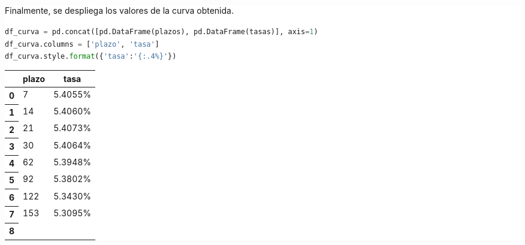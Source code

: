


Finalmente, se despliega los valores de la curva obtenida.


```python
df_curva = pd.concat([pd.DataFrame(plazos), pd.DataFrame(tasas)], axis=1)
df_curva.columns = ['plazo', 'tasa']
df_curva.style.format({'tasa':'{:.4%}'})
```




<style type="text/css">
</style>
<table id="T_4b986">
  <thead>
    <tr>
      <th class="blank level0" >&nbsp;</th>
      <th id="T_4b986_level0_col0" class="col_heading level0 col0" >plazo</th>
      <th id="T_4b986_level0_col1" class="col_heading level0 col1" >tasa</th>
    </tr>
  </thead>
  <tbody>
    <tr>
      <th id="T_4b986_level0_row0" class="row_heading level0 row0" >0</th>
      <td id="T_4b986_row0_col0" class="data row0 col0" >7</td>
      <td id="T_4b986_row0_col1" class="data row0 col1" >5.4055%</td>
    </tr>
    <tr>
      <th id="T_4b986_level0_row1" class="row_heading level0 row1" >1</th>
      <td id="T_4b986_row1_col0" class="data row1 col0" >14</td>
      <td id="T_4b986_row1_col1" class="data row1 col1" >5.4060%</td>
    </tr>
    <tr>
      <th id="T_4b986_level0_row2" class="row_heading level0 row2" >2</th>
      <td id="T_4b986_row2_col0" class="data row2 col0" >21</td>
      <td id="T_4b986_row2_col1" class="data row2 col1" >5.4073%</td>
    </tr>
    <tr>
      <th id="T_4b986_level0_row3" class="row_heading level0 row3" >3</th>
      <td id="T_4b986_row3_col0" class="data row3 col0" >30</td>
      <td id="T_4b986_row3_col1" class="data row3 col1" >5.4064%</td>
    </tr>
    <tr>
      <th id="T_4b986_level0_row4" class="row_heading level0 row4" >4</th>
      <td id="T_4b986_row4_col0" class="data row4 col0" >62</td>
      <td id="T_4b986_row4_col1" class="data row4 col1" >5.3948%</td>
    </tr>
    <tr>
      <th id="T_4b986_level0_row5" class="row_heading level0 row5" >5</th>
      <td id="T_4b986_row5_col0" class="data row5 col0" >92</td>
      <td id="T_4b986_row5_col1" class="data row5 col1" >5.3802%</td>
    </tr>
    <tr>
      <th id="T_4b986_level0_row6" class="row_heading level0 row6" >6</th>
      <td id="T_4b986_row6_col0" class="data row6 col0" >122</td>
      <td id="T_4b986_row6_col1" class="data row6 col1" >5.3430%</td>
    </tr>
    <tr>
      <th id="T_4b986_level0_row7" class="row_heading level0 row7" >7</th>
      <td id="T_4b986_row7_col0" class="data row7 col0" >153</td>
      <td id="T_4b986_row7_col1" class="data row7 col1" >5.3095%</td>
    </tr>
    <tr>
      <th id="T_4b986_level0_row8" class="row_heading level0 row8" >8</th>